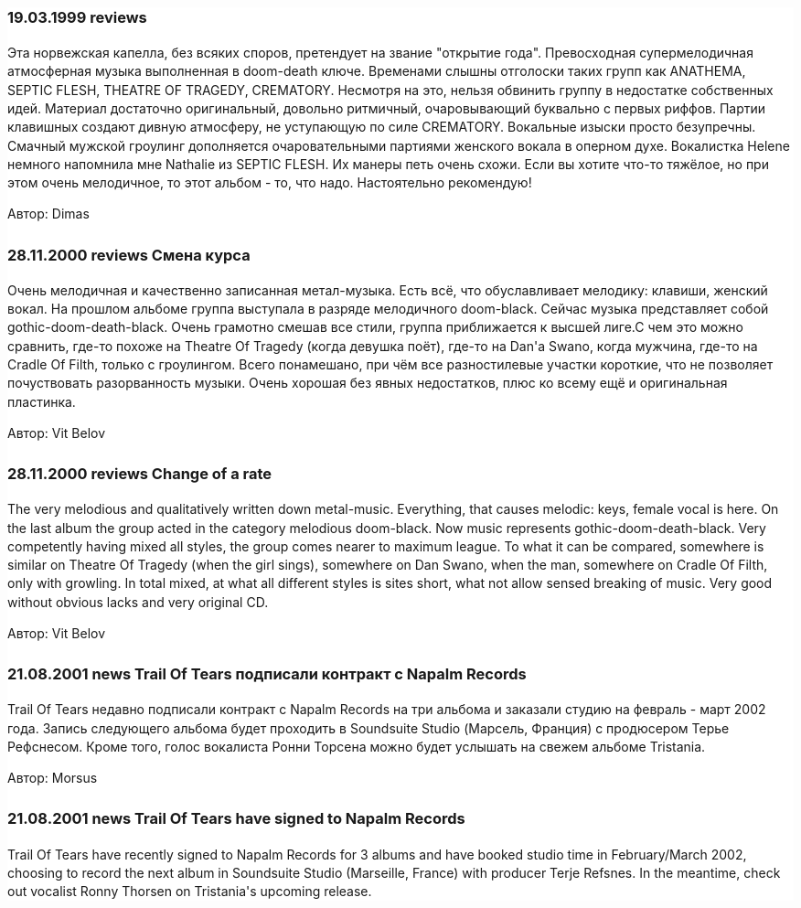 ### 19.03.1999 reviews 

<p> Эта норвежская капелла, без всяких споров, претендует на звание "открытие года". Превосходная супермелодичная атмосферная музыка выполненная в doom-death ключе. Временами слышны отголоски таких групп как ANATHEMA, SEPTIC FLESH, THEATRE OF TRAGEDY, CREMATORY. Несмотря на это, нельзя обвинить группу в недостатке собственных идей. Материал достаточно оригинальный, довольно ритмичный, очаровывающий буквально с первых риффов. Партии клавишных создают дивную атмосферу, не уступающую по силе CREMATORY. Вокальные изыски просто безупречны. Смачный мужской гроулинг дополняется очаровательными партиями женского вокала в оперном духе. Вокалистка Helene немного напомнила мне Nathalie из SEPTIC FLESH. Их манеры петь очень схожи. Если вы хотите что-то тяжёлое, но при этом очень мелодичное, то этот альбом - то, что надо. Настоятельно рекомендую!</p>

Автор: Dimas

### 28.11.2000 reviews Смена курса

<p>Очень мелодичная и качественно записанная метал-музыка. Есть всё, что обуславливает мелодику: клавиши, женский вокал. На прошлом альбоме группа выступала в разряде мелодичного doom-black. Сейчас музыка представляет собой gothic-doom-death-black. Очень грамотно смешав все стили, группа приближается к высшей лиге.С чем это можно сравнить, где-то похоже на Theatre Of Tragedy (когда девушка поёт), где-то на Dan'a Swano, когда мужчина, где-то на Cradle Of Filth, только с гроулингом. Всего понамешано, при чём все разностилевые участки короткие, что не позволяет почуствовать разорванность музыки. Очень хорошая без явных недостатков, плюс ко всему ещё и оригинальная пластинка.</p>

Автор: Vit Belov

### 28.11.2000 reviews Change of a rate

<p>The very melodious and qualitatively written down metal-music. Everything, that causes melodic: keys, female vocal is here. On the last album the group acted in the category melodious doom-black. Now music represents gothic-doom-death-black. Very competently having mixed all styles, the group comes nearer to maximum league. To what it can be compared, somewhere is similar on Theatre Of Tragedy (when the girl sings), somewhere on Dan Swano, when the man, somewhere on Cradle Of Filth, only with growling. In total mixed, at what all different styles is sites short, what not allow sensed breaking of music. Very good without obvious lacks and very original CD.</p>

Автор: Vit Belov

### 21.08.2001 news Trail Of Tears подписали контракт с Napalm Records

<p> Trail Of Tears недавно подписали контракт с Napalm Records на три альбома и заказали студию на февраль - март 2002 года. Запись следующего альбома будет проходить в Soundsuite Studio (Марсель, Франция) с продюсером Терье Рефснесом. Кроме того, голос вокалиста Ронни Торсена можно будет услышать на свежем альбоме Tristania.</p>

Автор: Morsus

### 21.08.2001 news Trail Of Tears have signed to Napalm Records

<p> Trail Of Tears have recently signed to Napalm Records for 3 albums and have booked studio time in February/March 2002, choosing to record the next album in Soundsuite Studio (Marseille, France) with producer Terje Refsnes. In the meantime, check out vocalist Ronny Thorsen on Tristania's upcoming release.</p>
